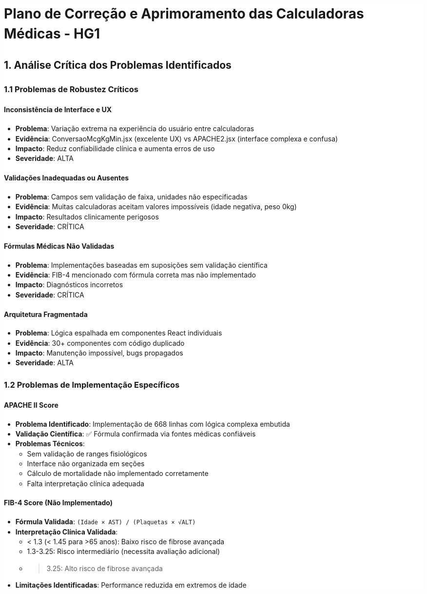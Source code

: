 # Plano de Correção e Aprimoramento das Calculadoras Médicas - HG1

## 1. Análise Crítica dos Problemas Identificados

### 1.1 Problemas de Robustez Críticos

#### **Inconsistência de Interface e UX**
- **Problema**: Variação extrema na experiência do usuário entre calculadoras
- **Evidência**: ConversaoMcgKgMin.jsx (excelente UX) vs APACHE2.jsx (interface complexa e confusa)
- **Impacto**: Reduz confiabilidade clínica e aumenta erros de uso
- **Severidade**: ALTA

#### **Validações Inadequadas ou Ausentes**
- **Problema**: Campos sem validação de faixa, unidades não especificadas
- **Evidência**: Muitas calculadoras aceitam valores impossíveis (idade negativa, peso 0kg)
- **Impacto**: Resultados clinicamente perigosos
- **Severidade**: CRÍTICA

#### **Fórmulas Médicas Não Validadas**
- **Problema**: Implementações baseadas em suposições sem validação científica
- **Evidência**: FIB-4 mencionado com fórmula correta mas não implementado
- **Impacto**: Diagnósticos incorretos
- **Severidade**: CRÍTICA

#### **Arquitetura Fragmentada**
- **Problema**: Lógica espalhada em componentes React individuais
- **Evidência**: 30+ componentes com código duplicado
- **Impacto**: Manutenção impossível, bugs propagados
- **Severidade**: ALTA

### 1.2 Problemas de Implementação Específicos

#### **APACHE II Score**
- **Problema Identificado**: Implementação de 668 linhas com lógica complexa embutida
- **Validação Científica**: ✅ Fórmula confirmada via fontes médicas confiáveis
- **Problemas Técnicos**:
  - Sem validação de ranges fisiológicos
  - Interface não organizada em seções
  - Cálculo de mortalidade não implementado corretamente
  - Falta interpretação clínica adequada

#### **FIB-4 Score (Não Implementado)**
- **Fórmula Validada**: `(Idade × AST) / (Plaquetas × √ALT)`
- **Interpretação Clínica Validada**:
  - < 1.3 (< 1.45 para >65 anos): Baixo risco de fibrose avançada
  - 1.3-3.25: Risco intermediário (necessita avaliação adicional)
  - > 3.25: Alto risco de fibrose avançada
- **Limitações Identificadas**: Performance reduzida em extremos de idade
